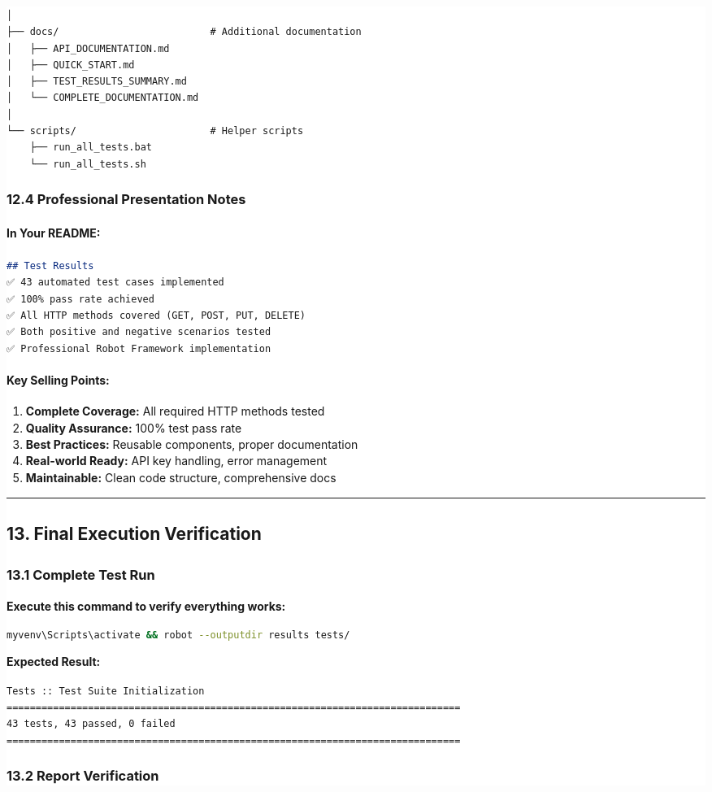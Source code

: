 ```
│
├── docs/                          # Additional documentation
│   ├── API_DOCUMENTATION.md
│   ├── QUICK_START.md
│   ├── TEST_RESULTS_SUMMARY.md
│   └── COMPLETE_DOCUMENTATION.md
│
└── scripts/                       # Helper scripts
    ├── run_all_tests.bat
    └── run_all_tests.sh
```

### 12.4 Professional Presentation Notes

#### **In Your README:**
```markdown
## Test Results
✅ 43 automated test cases implemented
✅ 100% pass rate achieved  
✅ All HTTP methods covered (GET, POST, PUT, DELETE)
✅ Both positive and negative scenarios tested
✅ Professional Robot Framework implementation
```

#### **Key Selling Points:**
1. **Complete Coverage:** All required HTTP methods tested
2. **Quality Assurance:** 100% test pass rate
3. **Best Practices:** Reusable components, proper documentation
4. **Real-world Ready:** API key handling, error management
5. **Maintainable:** Clean code structure, comprehensive docs

---

## 13.  Final Execution Verification

### 13.1 Complete Test Run

**Execute this command to verify everything works:**
```bash
myvenv\Scripts\activate && robot --outputdir results tests/
```

**Expected Result:**
```
Tests :: Test Suite Initialization
==============================================================================
43 tests, 43 passed, 0 failed
==============================================================================
```

### 13.2 Report Verification
